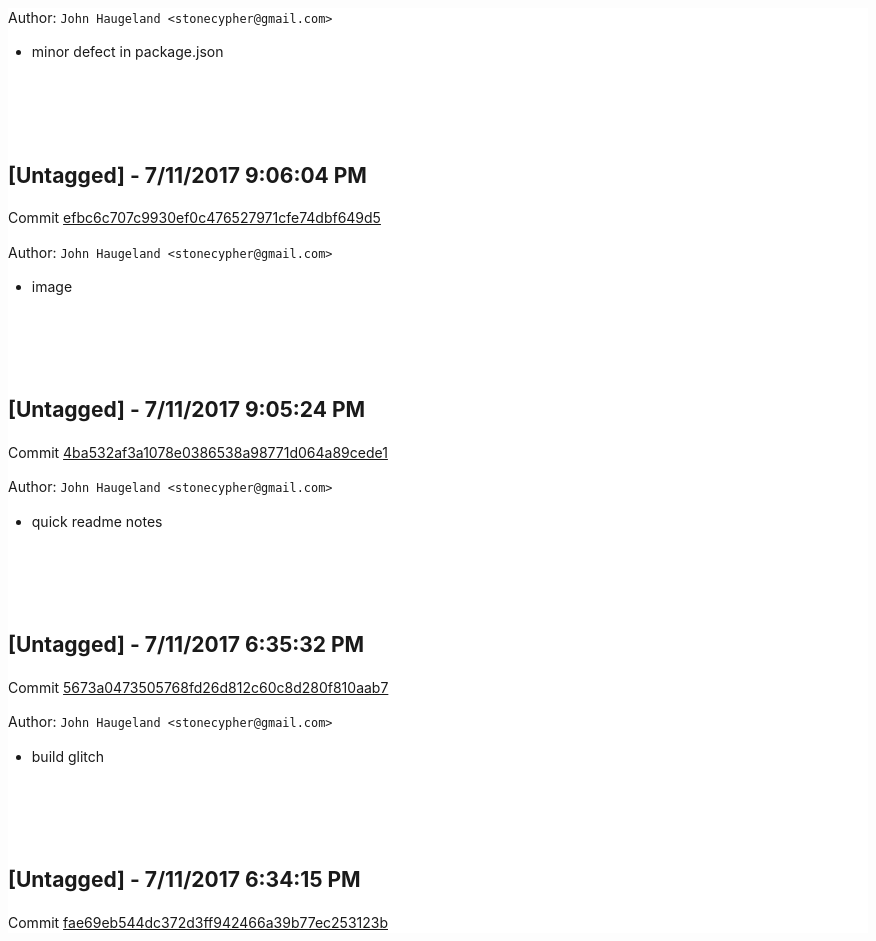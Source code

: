 Author: `John Haugeland <stonecypher@gmail.com>`

  * minor defect in package.json




&nbsp;

&nbsp;

## [Untagged] - 7/11/2017 9:06:04 PM

Commit [efbc6c707c9930ef0c476527971cfe74dbf649d5](https://github.com/StoneCypher/jssm/commit/efbc6c707c9930ef0c476527971cfe74dbf649d5)

Author: `John Haugeland <stonecypher@gmail.com>`

  * image




&nbsp;

&nbsp;

## [Untagged] - 7/11/2017 9:05:24 PM

Commit [4ba532af3a1078e0386538a98771d064a89cede1](https://github.com/StoneCypher/jssm/commit/4ba532af3a1078e0386538a98771d064a89cede1)

Author: `John Haugeland <stonecypher@gmail.com>`

  * quick readme notes




&nbsp;

&nbsp;

## [Untagged] - 7/11/2017 6:35:32 PM

Commit [5673a0473505768fd26d812c60c8d280f810aab7](https://github.com/StoneCypher/jssm/commit/5673a0473505768fd26d812c60c8d280f810aab7)

Author: `John Haugeland <stonecypher@gmail.com>`

  * build glitch




&nbsp;

&nbsp;

## [Untagged] - 7/11/2017 6:34:15 PM

Commit [fae69eb544dc372d3ff942466a39b77ec253123b](https://github.com/StoneCypher/jssm/commit/fae69eb544dc372d3ff942466a39b77ec253123b)
